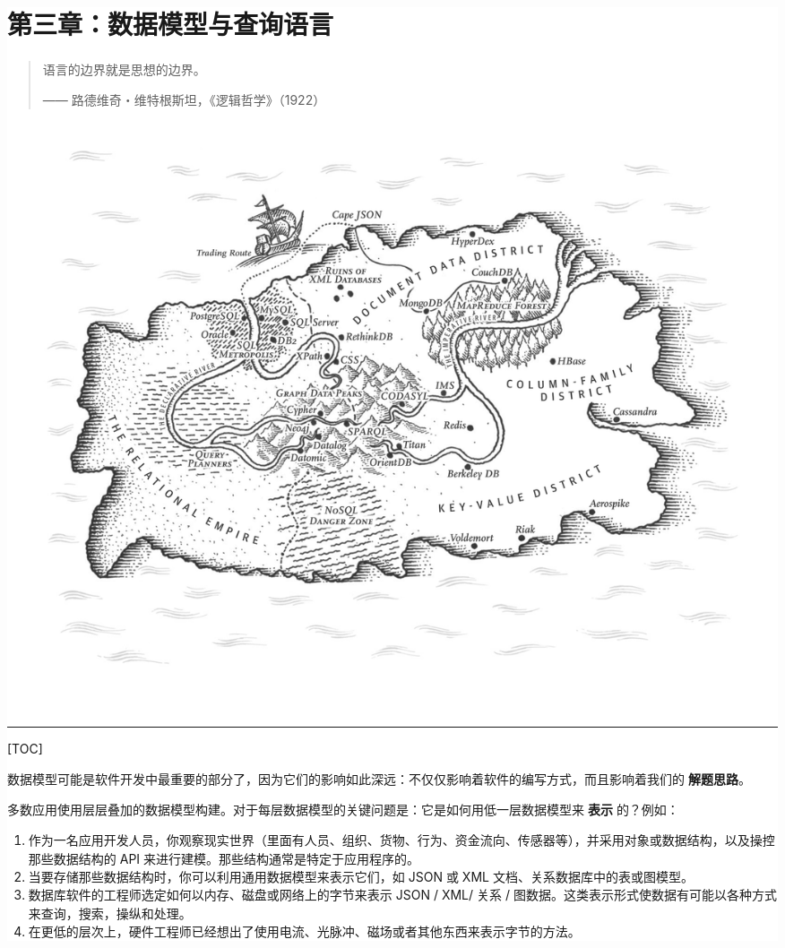 # 第三章：数据模型与查询语言

> 语言的边界就是思想的边界。
>
> —— 路德维奇・维特根斯坦，《逻辑哲学》（1922）

![img](img/ch3.png)


-------------------

[TOC]

数据模型可能是软件开发中最重要的部分了，因为它们的影响如此深远：不仅仅影响着软件的编写方式，而且影响着我们的 **解题思路**。

多数应用使用层层叠加的数据模型构建。对于每层数据模型的关键问题是：它是如何用低一层数据模型来 **表示** 的？例如：

1. 作为一名应用开发人员，你观察现实世界（里面有人员、组织、货物、行为、资金流向、传感器等），并采用对象或数据结构，以及操控那些数据结构的 API 来进行建模。那些结构通常是特定于应用程序的。
2. 当要存储那些数据结构时，你可以利用通用数据模型来表示它们，如 JSON 或 XML 文档、关系数据库中的表或图模型。
3. 数据库软件的工程师选定如何以内存、磁盘或网络上的字节来表示 JSON / XML/ 关系 / 图数据。这类表示形式使数据有可能以各种方式来查询，搜索，操纵和处理。
4. 在更低的层次上，硬件工程师已经想出了使用电流、光脉冲、磁场或者其他东西来表示字节的方法。


[^i]: 一个从电子学借用的术语。每个电路的输入和输出都有一定的阻抗（交流电阻）。当你将一个电路的输出连接到另一个电路的输入时，如果两个电路的输出和输入阻抗匹配，则连接上的功率传输将被最大化。阻抗不匹配会导致信号反射及其他问题。
[^ii]: 关于关系模型的文献区分了几种不同的规范形式，但这些区别几乎没有实际意义。一个经验法则是，如果重复存储了可以存储在一个地方的值，则模式就不是 **规范化（normalized）** 的。
[^iii]: 在撰写本文时，RethinkDB 支持连接，MongoDB 不支持连接，而 CouchDB 只支持预先声明的视图。
[^iv]: 外键约束允许对修改进行限制，但对于关系模型这并不是必选项。即使有约束，外键连接在查询时执行，而在 CODASYL 中，连接在插入时高效完成。
[^v]: Codd 对关系模型【1】的原始描述实际上允许在关系模式中与 JSON 文档非常相似。他称之为 **非简单域（nonsimple domains）**。这个想法是，一行中的值不一定是一个像数字或字符串一样的原始数据类型，也可以是一个嵌套的关系（表），因此可以把一个任意嵌套的树结构作为一个值，这很像 30 年后添加到 SQL 中的 JSON 或 XML 支持。
[^vi]: IMS 和 CODASYL 都使用命令式 API。应用程序通常使用 COBOL 代码遍历数据库中的记录，一次一条记录【2,16】。
[^vii]: 从技术上讲，Datomic 使用的是五元组而不是三元组，两个额外的字段是用于版本控制的元数据
[^viii]: Datomic 和 Cascalog 使用 Datalog 的 Clojure S 表达式语法。在下面的例子中使用了一个更容易阅读的 Prolog 语法，但两者没有任何功能差异。